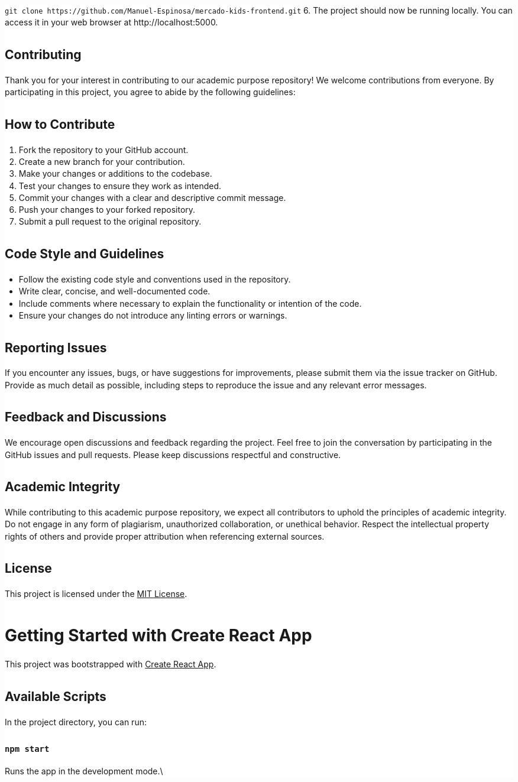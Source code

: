 ```git clone https://github.com/Manuel-Espinosa/mercado-kids-frontend.git```
6. The project should now be running locally. You can access it in your web browser at http://localhost:5000.


## Contributing

Thank you for your interest in contributing to our academic purpose repository! We welcome contributions from everyone. By participating in this project, you agree to abide by the following guidelines:

How to Contribute
-----------------
1. Fork the repository to your GitHub account.
2. Create a new branch for your contribution.
3. Make your changes or additions to the codebase.
4. Test your changes to ensure they work as intended.
5. Commit your changes with a clear and descriptive commit message.
6. Push your changes to your forked repository.
7. Submit a pull request to the original repository.

Code Style and Guidelines
-------------------------
- Follow the existing code style and conventions used in the repository.
- Write clear, concise, and well-documented code.
- Include comments where necessary to explain the functionality or intention of the code.
- Ensure your changes do not introduce any linting errors or warnings.

Reporting Issues
----------------
If you encounter any issues, bugs, or have suggestions for improvements, please submit them via the issue tracker on GitHub. Provide as much detail as possible, including steps to reproduce the issue and any relevant error messages.

Feedback and Discussions
------------------------
We encourage open discussions and feedback regarding the project. Feel free to join the conversation by participating in the GitHub issues and pull requests. Please keep discussions respectful and constructive.

Academic Integrity
------------------
While contributing to this academic purpose repository, we expect all contributors to uphold the principles of academic integrity. Do not engage in any form of plagiarism, unauthorized collaboration, or unethical behavior. Respect the intellectual property rights of others and provide proper attribution when referencing external sources.

## License

This project is licensed under the [MIT License](LICENSE).


# Getting Started with Create React App

This project was bootstrapped with [Create React App](https://github.com/facebook/create-react-app).

## Available Scripts

In the project directory, you can run:

### `npm start`

Runs the app in the development mode.\
```